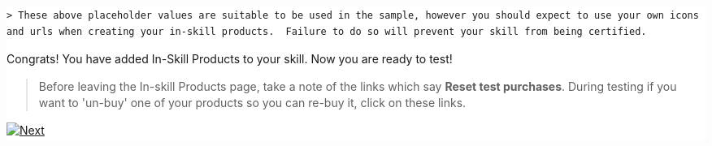     > These above placeholder values are suitable to be used in the sample, however you should expect to use your own icons and urls when creating your in-skill products.  Failure to do so will prevent your skill from being certified.

Congrats!  You have added In-Skill Products to your skill.  Now you are ready to test!

> Before leaving the In-skill Products page, take a note of the links which say **Reset test purchases**.  During testing if you want to 'un-buy' one of your products so you can re-buy it, click on these links.

[![Next](./next.png)](./4-testing.md)
